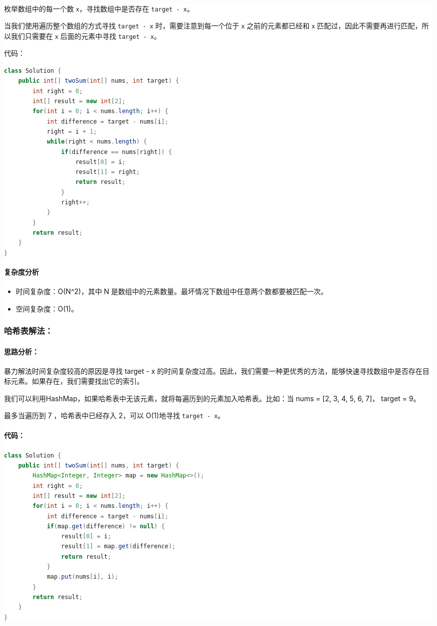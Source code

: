 枚举数组中的每一个数 `x`，寻找数组中是否存在 `target - x`。

当我们使用遍历整个数组的方式寻找 `target - x` 时，需要注意到每一个位于 `x` 之前的元素都已经和 `x` 匹配过，因此不需要再进行匹配，所以我们只需要在 `x` 后面的元素中寻找 `target - x`。

代码：

```java
class Solution {
    public int[] twoSum(int[] nums, int target) {
        int right = 0;
        int[] result = new int[2];
        for(int i = 0; i < nums.length; i++) {
            int difference = target - nums[i];
            right = i + 1;
            while(right < nums.length) {
                if(difference == nums[right]) {
                    result[0] = i;
                    result[1] = right;
                    return result;
                }
                right++;
            }
        }
        return result;
    }
}
```

#### 复杂度分析

- 时间复杂度：O(N^2)，其中 N 是数组中的元素数量。最坏情况下数组中任意两个数都要被匹配一次。

- 空间复杂度：O(1)。

### 哈希表解法：

#### 思路分析：

暴力解法时间复杂度较高的原因是寻找 target - x 的时间复杂度过高。因此，我们需要一种更优秀的方法，能够快速寻找数组中是否存在目标元素。如果存在，我们需要找出它的索引。

我们可以利用HashMap，如果哈希表中无该元素，就将每遍历到的元素加入哈希表。比如：当 nums = [2, 3, 4, 5, 6, 7]， target = 9。

最多当遍历到 7 ，哈希表中已经存入 2，可以 O(1)地寻找 `target - x`。

#### 代码：

```java
class Solution {
    public int[] twoSum(int[] nums, int target) {
        HashMap<Integer, Integer> map = new HashMap<>();
        int right = 0;
        int[] result = new int[2];
        for(int i = 0; i < nums.length; i++) {
            int difference = target - nums[i];
            if(map.get(difference) != null) {
                result[0] = i;
                result[1] = map.get(difference);
                return result;
            }
            map.put(nums[i], i);
        }
        return result;
    }
}
```
